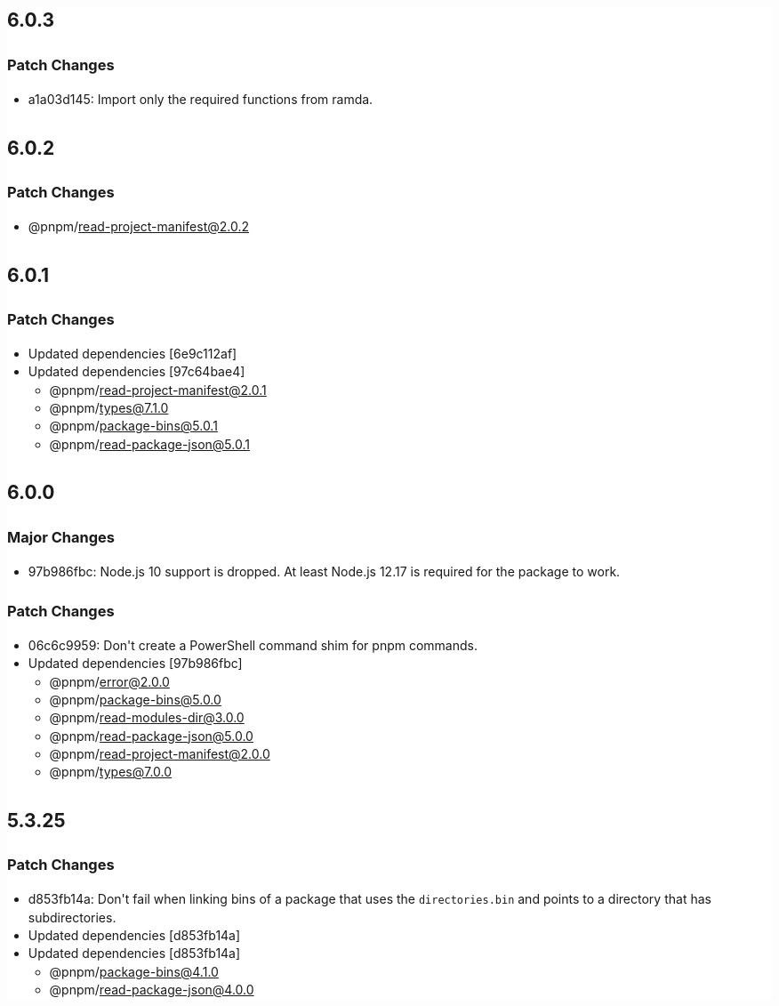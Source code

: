 ## 6.0.3

### Patch Changes

- a1a03d145: Import only the required functions from ramda.

## 6.0.2

### Patch Changes

- @pnpm/read-project-manifest@2.0.2

## 6.0.1

### Patch Changes

- Updated dependencies [6e9c112af]
- Updated dependencies [97c64bae4]
  - @pnpm/read-project-manifest@2.0.1
  - @pnpm/types@7.1.0
  - @pnpm/package-bins@5.0.1
  - @pnpm/read-package-json@5.0.1

## 6.0.0

### Major Changes

- 97b986fbc: Node.js 10 support is dropped. At least Node.js 12.17 is required for the package to work.

### Patch Changes

- 06c6c9959: Don't create a PowerShell command shim for pnpm commands.
- Updated dependencies [97b986fbc]
  - @pnpm/error@2.0.0
  - @pnpm/package-bins@5.0.0
  - @pnpm/read-modules-dir@3.0.0
  - @pnpm/read-package-json@5.0.0
  - @pnpm/read-project-manifest@2.0.0
  - @pnpm/types@7.0.0

## 5.3.25

### Patch Changes

- d853fb14a: Don't fail when linking bins of a package that uses the `directories.bin` and points to a directory that has subdirectories.
- Updated dependencies [d853fb14a]
- Updated dependencies [d853fb14a]
  - @pnpm/package-bins@4.1.0
  - @pnpm/read-package-json@4.0.0
